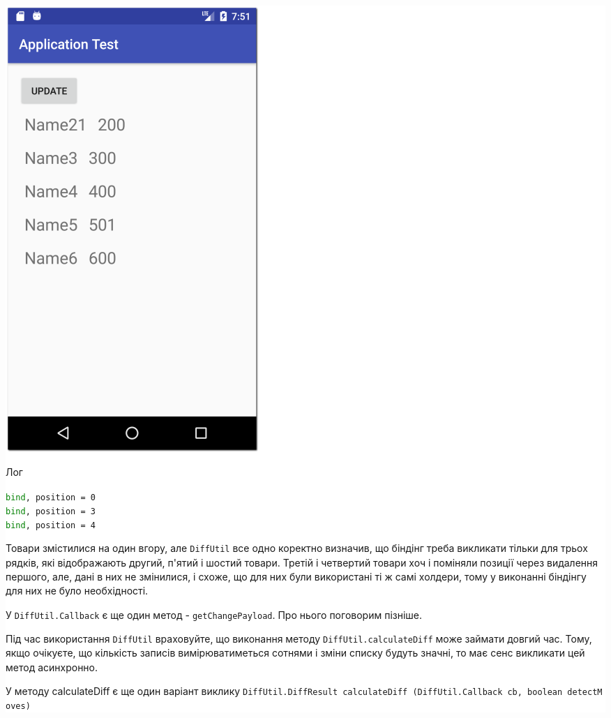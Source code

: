 ![](/images/android/8-lesson/1-pagedlist/3.webp)

Лог
```bash
bind, position = 0
bind, position = 3
bind, position = 4
```

Товари змістилися на один вгору, але `DiffUtil` все одно коректно визначив, що біндінг треба викликати тільки для трьох рядків, які відображають другий, п'ятий і шостий товари. Третій і четвертий товари хоч і поміняли позиції через видалення першого, але, дані в них не змінилися, і схоже, що для них були використані ті ж самі холдери, тому у виконанні біндінгу для них не було необхідності.

У `DiffUtil.Callback` є ще один метод - `getChangePayload`. Про нього поговорим пізніше.

Під час використання `DiffUtil` враховуйте, що виконання методу `DiffUtil.calculateDiff` може займати довгий час. Тому, якщо очікуєте, що кількість записів вимірюватиметься сотнями і зміни списку будуть значні, то має сенс викликати цей метод асинхронно.

У методу calculateDiff є ще один варіант виклику
`DiffUtil.DiffResult calculateDiff (DiffUtil.Callback cb, boolean detectMoves)`

